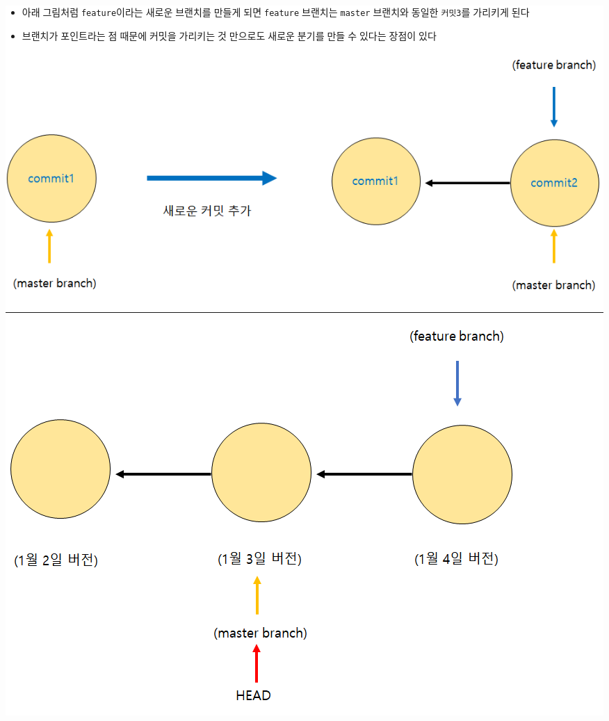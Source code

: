 - 아래 그림처럼 `feature`이라는 새로운 브랜치를 만들게 되면 `feature` 브랜치는 `master` 브랜치와 동일한 `커밋3`를 가리키게 된다

- 브랜치가 포인트라는 점 때문에 커밋을 가리키는 것 만으로도 새로운 분기를 만들 수 있다는 장점이 있다

<img src='images/2020-08-02-git-branch-merge3.png'>

---

<img src='images/2020-08-02-git-branch-merge4.png'>
